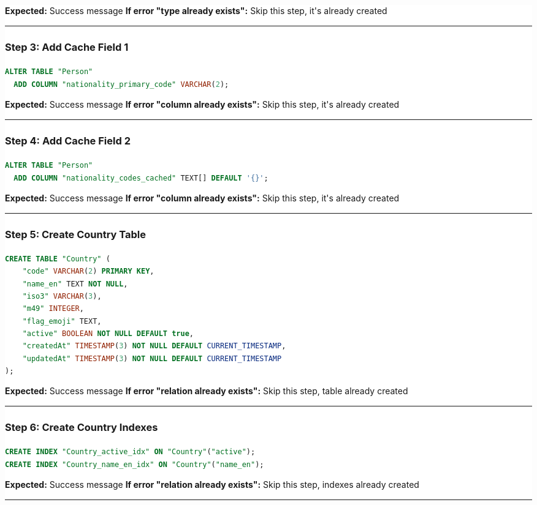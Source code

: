 **Expected:** Success message
**If error "type already exists":** Skip this step, it's already created

---

### Step 3: Add Cache Field 1
```sql
ALTER TABLE "Person"
  ADD COLUMN "nationality_primary_code" VARCHAR(2);
```

**Expected:** Success message
**If error "column already exists":** Skip this step, it's already created

---

### Step 4: Add Cache Field 2
```sql
ALTER TABLE "Person"
  ADD COLUMN "nationality_codes_cached" TEXT[] DEFAULT '{}';
```

**Expected:** Success message
**If error "column already exists":** Skip this step, it's already created

---

### Step 5: Create Country Table
```sql
CREATE TABLE "Country" (
    "code" VARCHAR(2) PRIMARY KEY,
    "name_en" TEXT NOT NULL,
    "iso3" VARCHAR(3),
    "m49" INTEGER,
    "flag_emoji" TEXT,
    "active" BOOLEAN NOT NULL DEFAULT true,
    "createdAt" TIMESTAMP(3) NOT NULL DEFAULT CURRENT_TIMESTAMP,
    "updatedAt" TIMESTAMP(3) NOT NULL DEFAULT CURRENT_TIMESTAMP
);
```

**Expected:** Success message
**If error "relation already exists":** Skip this step, table already created

---

### Step 6: Create Country Indexes
```sql
CREATE INDEX "Country_active_idx" ON "Country"("active");
CREATE INDEX "Country_name_en_idx" ON "Country"("name_en");
```

**Expected:** Success message
**If error "relation already exists":** Skip this step, indexes already created

---